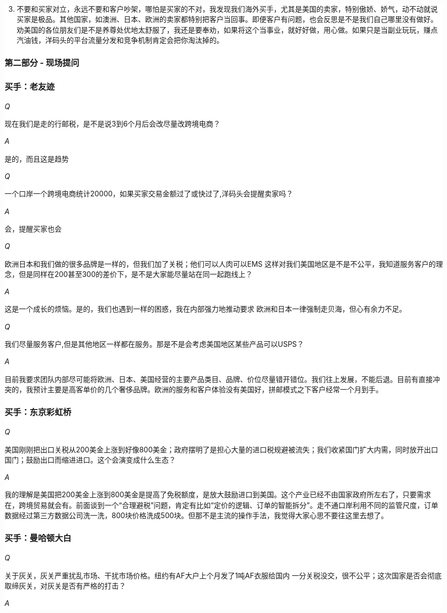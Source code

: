 3. 不要和买家对立，永远不要和客户吵架，哪怕是买家的不对，我发现我们海外买手，尤其是美国的卖家，特别傲娇、娇气，动不动就说买家是极品。其他国家，如澳洲、日本、欧洲的卖家都特别把客户当回事。即便客户有问题，也会反思是不是我们自己哪里没有做好。劝美国的各位朋友们是不是养尊处优地太舒服了，我还是要奉劝，如果将这个当事业，就好好做，用心做。如果只是当副业玩玩，赚点汽油钱，洋码头的平台流量分发和竞争机制肯定会把你淘汰掉的。

### 第二部分 - 现场提问

### 买手：老友迹

_Q_

现在我们是走的行邮税，是不是说3到6个月后会改尽量改跨境电商？

_A_

是的，而且这是趋势

_Q_

一个口岸一个跨境电商统计20000，如果买家交易金额过了或快过了,洋码头会提醒卖家吗？

_A_

会，提醒买家也会

_Q_

欧洲日本和我们做的很多品牌是一样的，但我们加了关税；他们可以人肉可以EMS 这样对我们美国地区是不是不公平，我知道服务客户的理念，但是同样在200甚至300的差价下，是不是大家能尽量站在同一起跑线上？

_A_

这是一个成长的烦恼。是的，我们也遇到一样的困惑，我在内部强力地推动要求 欧洲和日本一律强制走贝海，但心有余力不足。

_Q_

我们尽量服务客户,但是其他地区一样都在服务。那是不是会考虑美国地区某些产品可以USPS？

_A_

目前我要求团队内部尽可能将欧洲、日本、美国经营的主要产品类目、品牌、价位尽量错开错位。我们往上发展，不能后退。目前有直接冲突的，我预计主要是高客单价的几个奢侈品牌。欧洲的服务和客户体验没有美国好，拼邮模式之下客户经常一个月到手。

### 买手：东京彩虹桥

_Q_

美国刚刚把出口关税从200美金上涨到好像800美金；政府摆明了是担心大量的进口税规避被流失；我们收紧国门扩大内需，同时放开出口国门；鼓励出口而缩进进口。这个会演变成什么生态？

_A_

我的理解是美国把200美金上涨到800美金是提高了免税额度，是放大鼓励进口到美国。这个产业已经不由国家政府所左右了，只要需求在，跨境贸易就会有。前面谈到一个“合理避税”问题，肯定有比如“定价的逻辑、订单的智能拆分”。走不通口岸利用不同的监管尺度，订单数据经过第三方数据公司洗一洗，800块价格洗成500块。但那不是主流的操作手法，我觉得大家心思不要往这里去想了。

### 买手：曼哈顿大白

_Q_

关于灰关，灰关严重扰乱市场、干扰市场价格。纽约有AF大户上个月发了1吨AF衣服给国内 一分关税没交，很不公平；这次国家是否会彻底取缔灰关，对灰关是否有严格的打击？

_A_
